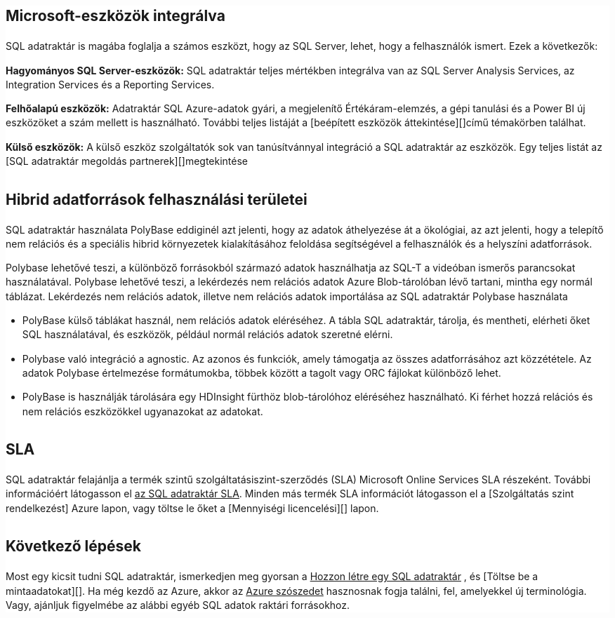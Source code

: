 ## <a name="integrated-with-microsoft-tools"></a>Microsoft-eszközök integrálva

SQL adatraktár is magába foglalja a számos eszközt, hogy az SQL Server, lehet, hogy a felhasználók ismert. Ezek a következők:

**Hagyományos SQL Server-eszközök:** SQL adatraktár teljes mértékben integrálva van az SQL Server Analysis Services, az Integration Services és a Reporting Services.

**Felhőalapú eszközök:** Adatraktár SQL Azure-adatok gyári, a megjelenítő Értékáram-elemzés, a gépi tanulási és a Power BI új eszközöket a szám mellett is használható. További teljes listáját a [beépített eszközök áttekintése][]című témakörben találhat.

**Külső eszközök:** A külső eszköz szolgáltatók sok van tanúsítvánnyal integráció a SQL adatraktár az eszközök. Egy teljes listát az [SQL adatraktár megoldás partnerek][]megtekintése

## <a name="hybrid-data-sources-scenarios"></a>Hibrid adatforrások felhasználási területei

SQL adatraktár használata PolyBase eddiginél azt jelenti, hogy az adatok áthelyezése át a ökológiai, az azt jelenti, hogy a telepítő nem relációs és a speciális hibrid környezetek kialakításához feloldása segítségével a felhasználók és a helyszíni adatforrások.

Polybase lehetővé teszi, a különböző forrásokból származó adatok használhatja az SQL-T a videóban ismerős parancsokat használatával. Polybase lehetővé teszi, a lekérdezés nem relációs adatok Azure Blob-tárolóban lévő tartani, mintha egy normál táblázat. Lekérdezés nem relációs adatok, illetve nem relációs adatok importálása az SQL adatraktár Polybase használata

- PolyBase külső táblákat használ, nem relációs adatok eléréséhez. A tábla SQL adatraktár, tárolja, és mentheti, elérheti őket SQL használatával, és eszközök, például normál relációs adatok szeretné elérni.

- Polybase való integráció a agnostic. Az azonos és funkciók, amely támogatja az összes adatforrásához azt közzététele. Az adatok Polybase értelmezése formátumokba, többek között a tagolt vagy ORC fájlokat különböző lehet.

- PolyBase is használják tárolására egy HDInsight fürthöz blob-tárolóhoz eléréséhez használható. Ki férhet hozzá relációs és nem relációs eszközökkel ugyanazokat az adatokat.

## <a name="sla"></a>SLA

SQL adatraktár felajánlja a termék szintű szolgáltatásiszint-szerződés (SLA) Microsoft Online Services SLA részeként. További információért látogasson el [az SQL adatraktár SLA][]. Minden más termék SLA információt látogasson el a [Szolgáltatás szint rendelkezést] Azure lapon, vagy töltse le őket a [Mennyiségi licencelési][] lapon. 

## <a name="next-steps"></a>Következő lépések

Most egy kicsit tudni SQL adatraktár, ismerkedjen meg gyorsan a [Hozzon létre egy SQL adatraktár][] , és [Töltse be a mintaadatokat][]. Ha még kezdő az Azure, akkor az [Azure szószedet][] hasznosnak fogja találni, fel, amelyekkel új terminológia. Vagy, ajánljuk figyelmébe az alábbi egyéb SQL adatok raktári forrásokhoz.  


[1]: ./media/sql-data-warehouse-overview-what-is/dwarchitecture.png
[Támogatási jegyek létrehozása]: ./sql-data-warehouse-get-started-create-support-ticket.md
[Példaadatok betöltése]: ./sql-data-warehouse-load-sample-databases.md
[Hozzon létre egy SQL adatraktár]: ./sql-data-warehouse-get-started-provision.md
[Áttelepítési dokumentáció]: ./sql-data-warehouse-overview-migrate.md
[SQL-adatraktár megoldás partnerek]: ./sql-data-warehouse-partner-business-intelligence.md
[Integrált eszközök – áttekintés]: ./sql-data-warehouse-overview-integrate.md
[Biztonsági mentési és visszaállítási – áttekintés]: ./sql-data-warehouse-restore-database-overview.md
[Azure szószedet]: ../azure-glossary-cloud-terminology.md
[Ügyfél sikertörténetek]: https://customers.microsoft.com/search?sq=&ff=story_products_services%26%3EAzure%2FAzure%2FAzure%20SQL%20Data%20Warehouse%26%26story_product_families%26%3EAzure%2FAzure%26%26story_product_categories%26%3EAzure&p=0
[Blogok]: https://azure.microsoft.com/blog/tag/azure-sql-data-warehouse/
[Ügyfél tanácsadó csoport blogok]: https://blogs.msdn.microsoft.com/sqlcat/tag/sql-dw/
[Frissítéseiről]: https://feedback.azure.com/forums/307516-sql-data-warehouse
[Fórum az MSDN webhelyen]: https://social.msdn.microsoft.com/Forums/azure/en-US/home?forum=AzureSQLDataWarehouse
[Egymást fedő túlcsordulás fórum]: http://stackoverflow.com/questions/tagged/azure-sqldw
[Twitter]: https://twitter.com/hashtag/SQLDW
[Videók]: https://azure.microsoft.com/documentation/videos/index/?services=sql-data-warehouse
[Az SQL adatraktár SLA]: https://azure.microsoft.com/en-us/support/legal/sla/sql-data-warehouse/v1_0/
[Mennyiségi licencelés]: http://www.microsoftvolumelicensing.com/DocumentSearch.aspx?Mode=3&DocumentTypeId=37
[Szolgáltatás szintű rendelkezést]: https://azure.microsoft.com/en-us/support/legal/sla/
